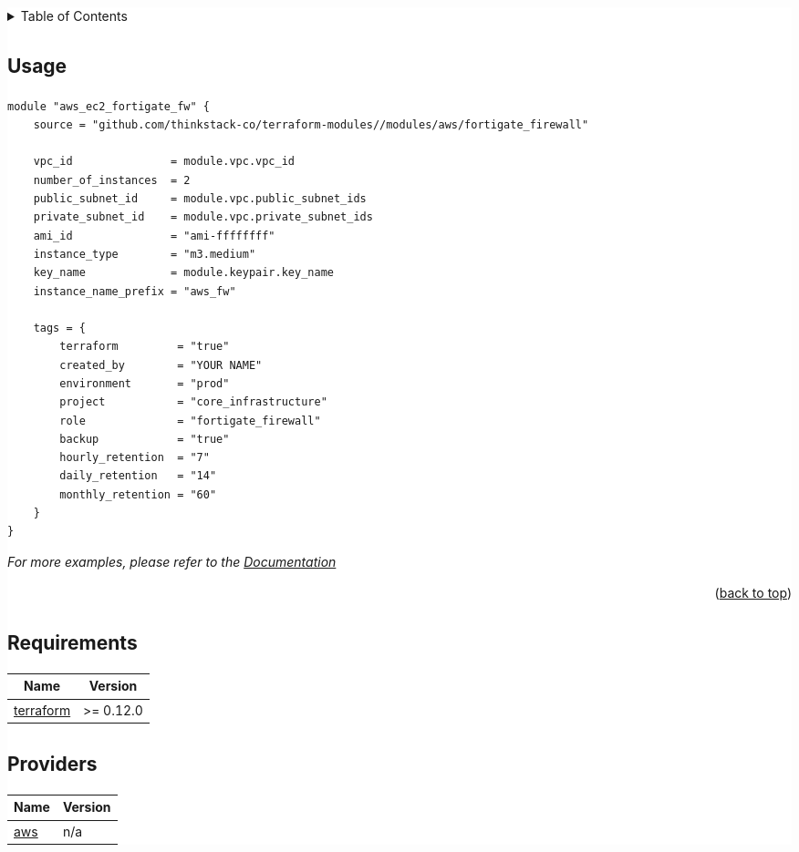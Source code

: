 

<details><summary>Table of Contents</summary></details>



## Usage

```
module "aws_ec2_fortigate_fw" {
    source = "github.com/thinkstack-co/terraform-modules//modules/aws/fortigate_firewall"

    vpc_id               = module.vpc.vpc_id
    number_of_instances  = 2
    public_subnet_id     = module.vpc.public_subnet_ids
    private_subnet_id    = module.vpc.private_subnet_ids
    ami_id               = "ami-ffffffff"
    instance_type        = "m3.medium"
    key_name             = module.keypair.key_name
    instance_name_prefix = "aws_fw"

    tags = {
        terraform         = "true"
        created_by        = "YOUR NAME"
        environment       = "prod"
        project           = "core_infrastructure"
        role              = "fortigate_firewall"
        backup            = "true"
        hourly_retention  = "7"
        daily_retention   = "14"
        monthly_retention = "60"
    }
}
```

_For more examples, please refer to the [Documentation](https://github.com/thinkstack-co/terraform-modules)_

<p align="right">(<a href="#readme-top">back to top</a>)</p>




## Requirements

| Name | Version |
|------|---------|
| <a name="requirement_terraform"></a> [terraform](#requirement\_terraform) | >= 0.12.0 |

## Providers

| Name | Version |
|------|---------|
| <a name="provider_aws"></a> [aws](#provider\_aws) | n/a |
